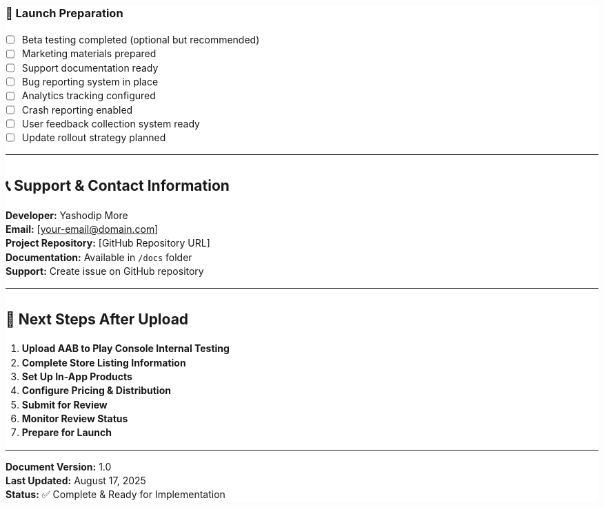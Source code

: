 ### **🚀 Launch Preparation**
- [ ] Beta testing completed (optional but recommended)
- [ ] Marketing materials prepared
- [ ] Support documentation ready
- [ ] Bug reporting system in place
- [ ] Analytics tracking configured
- [ ] Crash reporting enabled
- [ ] User feedback collection system ready
- [ ] Update rollout strategy planned

---

## 📞 **Support & Contact Information**

**Developer:** Yashodip More  
**Email:** [your-email@domain.com]  
**Project Repository:** [GitHub Repository URL]  
**Documentation:** Available in `/docs` folder  
**Support:** Create issue on GitHub repository  

---

## 🎯 **Next Steps After Upload**

1. **Upload AAB to Play Console Internal Testing**
2. **Complete Store Listing Information**
3. **Set Up In-App Products**
4. **Configure Pricing & Distribution**
5. **Submit for Review**
6. **Monitor Review Status**
7. **Prepare for Launch**

---

**Document Version:** 1.0  
**Last Updated:** August 17, 2025  
**Status:** ✅ Complete & Ready for Implementation
